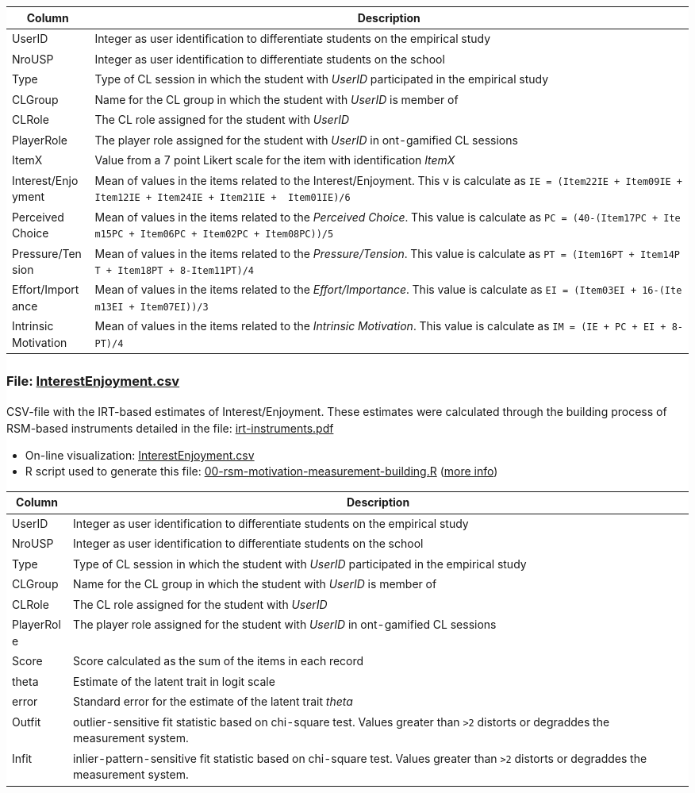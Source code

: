 | Column | Description |
|--------|----------|
| UserID | Integer as user identification to differentiate students on the empirical study |
| NroUSP | Integer as user identification to differentiate students on the school |
| Type | Type of CL session in which the student with *UserID* participated in the empirical study |
| CLGroup | Name for the CL group in which the student with *UserID* is member of |
| CLRole | The CL role assigned for the student with *UserID* |
| PlayerRole | The player role assigned for the student with *UserID* in ont-gamified CL sessions |
| ItemX | Value from a 7 point Likert scale for the item with identification *ItemX* |
| Interest/Enjoyment | Mean of values in the items related to the Interest/Enjoyment. This v is calculate as `IE = (Item22IE + Item09IE + Item12IE + Item24IE + Item21IE +  Item01IE)/6` |
| Perceived Choice | Mean of values in the items related to the *Perceived Choice*. This value is calculate as `PC = (40-(Item17PC + Item15PC + Item06PC + Item02PC + Item08PC))/5` |
| Pressure/Tension | Mean of values in the items related to the *Pressure/Tension*. This value is calculate as `PT = (Item16PT + Item14PT + Item18PT + 8-Item11PT)/4` |
| Effort/Importance | Mean of values in the items related to the *Effort/Importance*. This value is calculate as `EI = (Item03EI + 16-(Item13EI + Item07EI))/3` |
| Intrinsic Motivation | Mean of values in the items related to the *Intrinsic Motivation*. This value is calculate as `IM = (IE + PC + EI + 8-PT)/4` |


### File: [InterestEnjoyment.csv](InterestEnjoyment.csv)

CSV-file with the IRT-based estimates of Interest/Enjoyment.
These estimates were calculated through the building process of RSM-based instruments detailed in the file: [irt-instruments.pdf](../../report/irt-instruments.pdf)
- On-line visualization: [InterestEnjoyment.csv](https://github.com/geiser/phd-thesis-evaluation/blob/master/study03/data/InterestEnjoyment.csv)
- R script used to generate this file: [00-rsm-motivation-measurement-building.R](../00-rsm-motivation-measurement-building.R) ([more info](../)) 

| Column | Description |
|--------|----------|
| UserID | Integer as user identification to differentiate students on the empirical study |
| NroUSP | Integer as user identification to differentiate students on the school |
| Type | Type of CL session in which the student with *UserID* participated in the empirical study |
| CLGroup | Name for the CL group in which the student with *UserID* is member of |
| CLRole | The CL role assigned for the student with *UserID* |
| PlayerRole | The player role assigned for the student with *UserID* in ont-gamified CL sessions |
| Score | Score calculated as the sum of the items in each record |
| theta | Estimate of the latent trait in logit scale |
| error | Standard error for the estimate of the latent trait *theta* |
| Outfit | outlier-sensitive fit statistic based on chi-square test. Values greater than `>2` distorts or degraddes the measurement system.  |
| Infit | inlier-pattern-sensitive fit statistic based on chi-square test. Values greater than `>2` distorts or degraddes the measurement system. |
